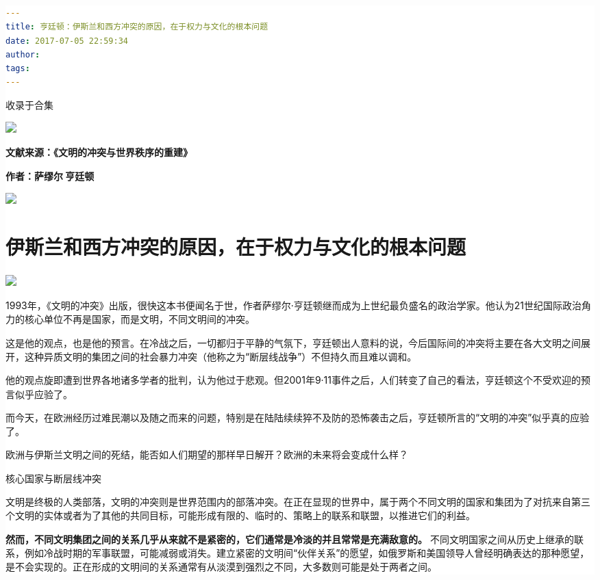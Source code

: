 ```yaml
---
title: 亨廷顿：伊斯兰和西方冲突的原因，在于权力与文化的根本问题
date: 2017-07-05 22:59:34
author: 
tags: 
---
```



收录于合集

![](/images/4148/2.png)

  

  

**文献来源：《文明的冲突与世界秩序的重建》**

  

 **作者：萨缪尔 亨廷顿**

![](/images/4148/3.jpeg)

#  **伊斯兰和西方冲突的原因，在于权力与文化的根本问题**

![](/images/4148/4.png)

1993年，《文明的冲突》出版，很快这本书便闻名于世，作者萨缪尔·亨廷顿继而成为上世纪最负盛名的政治学家。他认为21世纪国际政治角力的核心单位不再是国家，而是文明，不同文明间的冲突。

  

这是他的观点，也是他的预言。在冷战之后，一切都归于平静的气氛下，亨廷顿出人意料的说，今后国际间的冲突将主要在各大文明之间展开，这种异质文明的集团之间的社会暴力冲突（他称之为“断层线战争”）不但持久而且难以调和。

  

他的观点旋即遭到世界各地诸多学者的批判，认为他过于悲观。但2001年9·11事件之后，人们转变了自己的看法，亨廷顿这个不受欢迎的预言似乎应验了。

  

而今天，在欧洲经历过难民潮以及随之而来的问题，特别是在陆陆续续猝不及防的恐怖袭击之后，亨廷顿所言的“文明的冲突”似乎真的应验了。

  

欧洲与伊斯兰文明之间的死结，能否如人们期望的那样早日解开？欧洲的未来将会变成什么样？

核心国家与断层线冲突

  

文明是终极的人类部落，文明的冲突则是世界范围内的部落冲突。在正在显现的世界中，属于两个不同文明的国家和集团为了对抗来自第三个文明的实体或者为了其他的共同目标，可能形成有限的、临时的、策略上的联系和联盟，以推进它们的利益。

  

 **然而，不同文明集团之间的关系几乎从来就不是紧密的，它们通常是冷淡的并且常常是充满敌意的。**
不同文明国家之间从历史上继承的联系，例如冷战时期的军事联盟，可能减弱或消失。建立紧密的文明间“伙伴关系”的愿望，如俄罗斯和美国领导人曾经明确表达的那种愿望，是不会实现的。正在形成的文明间的关系通常有从淡漠到强烈之不同，大多数则可能是处于两者之间。

  
